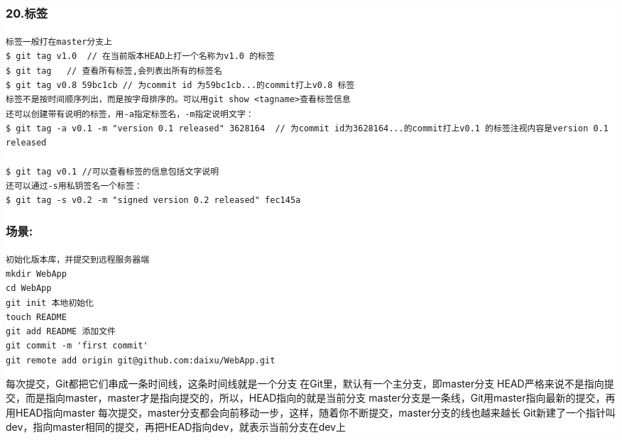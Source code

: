 ### 20.标签

```shell
标签一般打在master分支上 
$ git tag v1.0  // 在当前版本HEAD上打一个名称为v1.0 的标签 
$ git tag   // 查看所有标签,会列表出所有的标签名 
$ git tag v0.8 59bc1cb // 为commit id 为59bc1cb...的commit打上v0.8 标签 
标签不是按时间顺序列出，而是按字母排序的。可以用git show <tagname>查看标签信息 
还可以创建带有说明的标签，用-a指定标签名，-m指定说明文字： 
$ git tag -a v0.1 -m "version 0.1 released" 3628164  // 为commit id为3628164...的commit打上v0.1 的标签注视内容是version 0.1 released 

$ git tag v0.1 //可以查看标签的信息包括文字说明 
还可以通过-s用私钥签名一个标签： 
$ git tag -s v0.2 -m "signed version 0.2 released" fec145a 
```

### 场景:

```shell
初始化版本库，并提交到远程服务器端
mkdir WebApp
cd WebApp
git init 本地初始化
touch README
git add README 添加文件
git commit -m 'first commit'
git remote add origin git@github.com:daixu/WebApp.git
```



每次提交，Git都把它们串成一条时间线，这条时间线就是一个分支 
在Git里，默认有一个主分支，即master分支 
HEAD严格来说不是指向提交，而是指向master，master才是指向提交的，所以，HEAD指向的就是当前分支 
master分支是一条线，Git用master指向最新的提交，再用HEAD指向master 
每次提交，master分支都会向前移动一步，这样，随着你不断提交，master分支的线也越来越长 
Git新建了一个指针叫dev，指向master相同的提交，再把HEAD指向dev，就表示当前分支在dev上 